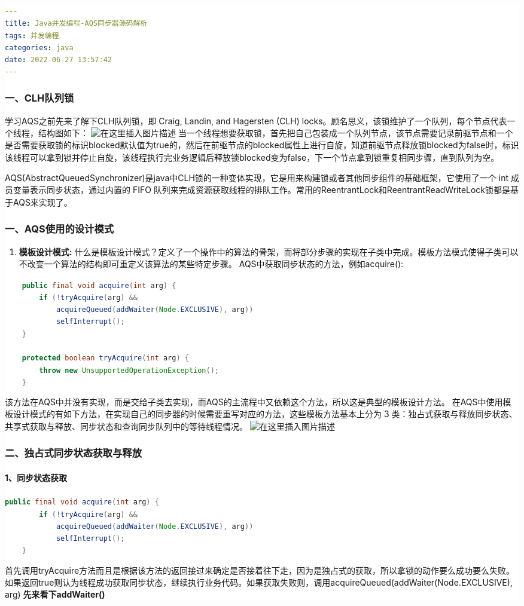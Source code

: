 ```yaml
---
title: Java并发编程-AQS同步器源码解析
tags: 并发编程
categories: java
date: 2022-06-27 13:57:42
---
```


### 一、CLH队列锁
学习AQS之前先来了解下CLH队列锁，即 Craig, Landin, and Hagersten (CLH) locks。顾名思义，该锁维护了一个队列，每个节点代表一个线程，结构图如下：
![在这里插入图片描述](https://img-blog.csdnimg.cn/20200502170437804.png?x-oss-process=image/watermark,type_ZmFuZ3poZW5naGVpdGk,shadow_10,text_aHR0cHM6Ly9ibG9nLmNzZG4ubmV0L3FxXzI0ODYzNzQz,size_16,color_FFFFFF,t_70)
当一个线程想要获取锁，首先把自己包装成一个队列节点，该节点需要记录前驱节点和一个是否需要获取锁的标识blocked默认值为true的，然后在前驱节点的blocked属性上进行自旋，知道前驱节点释放锁blocked为false时，标识该线程可以拿到锁并停止自旋，该线程执行完业务逻辑后释放锁blocked变为false，下一个节点拿到锁重复相同步骤，直到队列为空。

AQS(AbstractQueuedSynchronizer)是java中CLH锁的一种变体实现，它是用来构建锁或者其他同步组件的基础框架，它使用了一个 int 成员变量表示同步状态，通过内置的 FIFO 队列来完成资源获取线程的排队工作。常用的ReentrantLock和ReentrantReadWriteLock锁都是基于AQS来实现了。
### 一、AQS使用的设计模式
1. **模板设计模式:**
什么是模板设计模式？定义了一个操作中的算法的骨架，而将部分步骤的实现在子类中完成。模板方法模式使得子类可以不改变一个算法的结构即可重定义该算法的某些特定步骤。
AQS中获取同步状态的方法，例如acquire():

```java
	public final void acquire(int arg) {
        if (!tryAcquire(arg) &&
            acquireQueued(addWaiter(Node.EXCLUSIVE), arg))
            selfInterrupt();
    }

	protected boolean tryAcquire(int arg) {
        throw new UnsupportedOperationException();
    }
```
该方法在AQS中并没有实现，而是交给子类去实现，而AQS的主流程中又依赖这个方法，所以这是典型的模板设计方法。
在AQS中使用模板设计模式的有如下方法，在实现自己的同步器的时候需要重写对应的方法，这些模板方法基本上分为 3 类：独占式获取与释放同步状态、共享式获取与释放、同步状态和查询同步队列中的等待线程情况。
![在这里插入图片描述](https://img-blog.csdnimg.cn/20200502160342612.png?x-oss-process=image/watermark,type_ZmFuZ3poZW5naGVpdGk,shadow_10,text_aHR0cHM6Ly9ibG9nLmNzZG4ubmV0L3FxXzI0ODYzNzQz,size_16,color_FFFFFF,t_70)

### 二、独占式同步状态获取与释放
#### 1、同步状态获取

```java
public final void acquire(int arg) {
        if (!tryAcquire(arg) &&
            acquireQueued(addWaiter(Node.EXCLUSIVE), arg))
            selfInterrupt();
    }
```
首先调用tryAcquire方法而且是根据该方法的返回接过来确定是否接着往下走，因为是独占式的获取，所以拿锁的动作要么成功要么失败。如果返回true则认为线程成功获取同步状态，继续执行业务代码。如果获取失败则，调用acquireQueued(addWaiter(Node.EXCLUSIVE), arg)
**先来看下addWaiter()**
